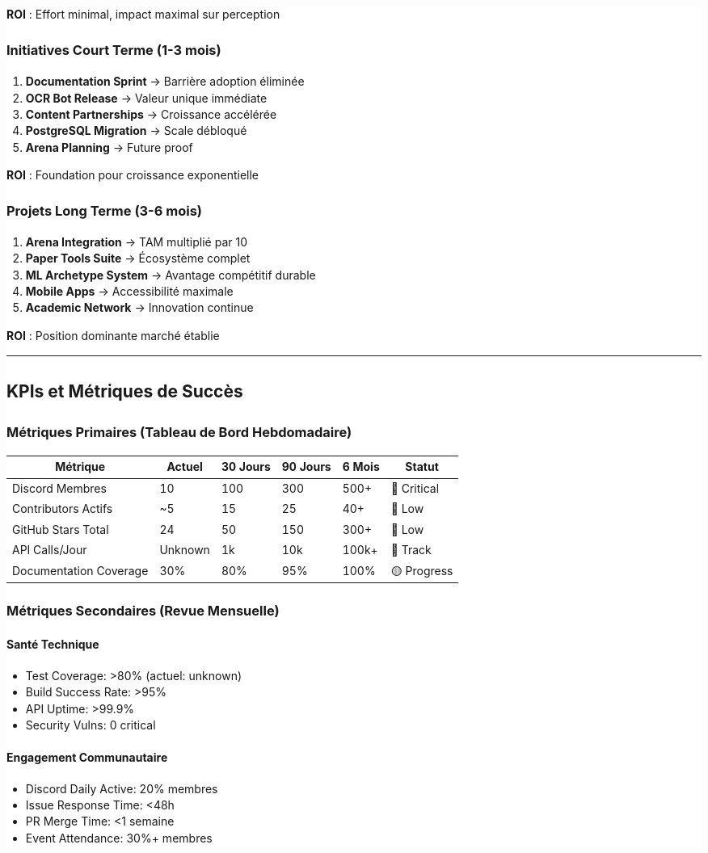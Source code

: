 **ROI** : Effort minimal, impact maximal sur perception

### Initiatives Court Terme (1-3 mois)
1. **Documentation Sprint** → Barrière adoption éliminée
2. **OCR Bot Release** → Valeur unique immédiate
3. **Content Partnerships** → Croissance accélérée
4. **PostgreSQL Migration** → Scale débloqué
5. **Arena Planning** → Future proof

**ROI** : Foundation pour croissance exponentielle

### Projets Long Terme (3-6 mois)
1. **Arena Integration** → TAM multiplié par 10
2. **Paper Tools Suite** → Écosystème complet
3. **ML Archetype System** → Avantage compétitif durable
4. **Mobile Apps** → Accessibilité maximale
5. **Academic Network** → Innovation continue

**ROI** : Position dominante marché établie

---

## KPIs et Métriques de Succès

### Métriques Primaires (Tableau de Bord Hebdomadaire)

| Métrique | Actuel | 30 Jours | 90 Jours | 6 Mois | Statut |
|----------|---------|----------|----------|---------|---------|
| Discord Membres | 10 | 100 | 300 | 500+ | 🔴 Critical |
| Contributors Actifs | ~5 | 15 | 25 | 40+ | 🔴 Low |
| GitHub Stars Total | 24 | 50 | 150 | 300+ | 🔴 Low |
| API Calls/Jour | Unknown | 1k | 10k | 100k+ | 🔴 Track |
| Documentation Coverage | 30% | 80% | 95% | 100% | 🟡 Progress |

### Métriques Secondaires (Revue Mensuelle)

#### Santé Technique
- Test Coverage: >80% (actuel: unknown)
- Build Success Rate: >95% 
- API Uptime: >99.9%
- Security Vulns: 0 critical

#### Engagement Communautaire
- Discord Daily Active: 20% membres
- Issue Response Time: <48h
- PR Merge Time: <1 semaine
- Event Attendance: 30%+ membres
